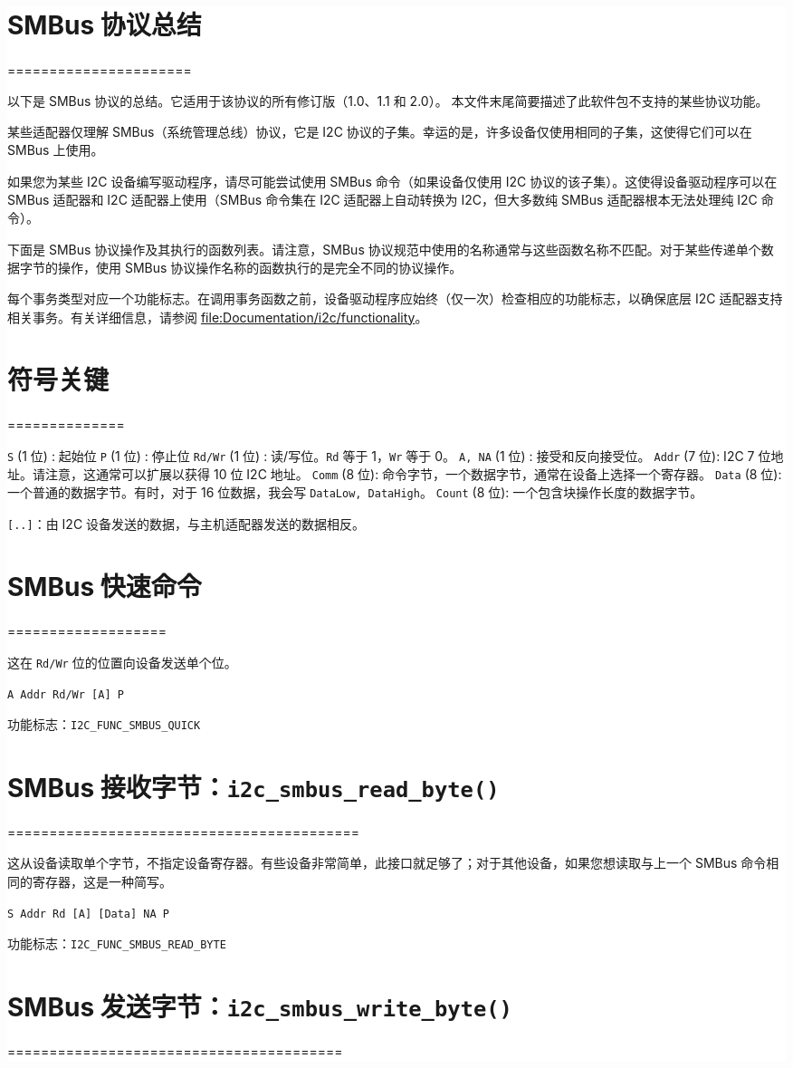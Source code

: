 # SMBus 协议总结
======================

以下是 SMBus 协议的总结。它适用于该协议的所有修订版（1.0、1.1 和 2.0）。
本文件末尾简要描述了此软件包不支持的某些协议功能。

某些适配器仅理解 SMBus（系统管理总线）协议，它是 I2C 协议的子集。幸运的是，许多设备仅使用相同的子集，这使得它们可以在 SMBus 上使用。

如果您为某些 I2C 设备编写驱动程序，请尽可能尝试使用 SMBus 命令（如果设备仅使用 I2C 协议的该子集）。这使得设备驱动程序可以在 SMBus 适配器和 I2C 适配器上使用（SMBus 命令集在 I2C 适配器上自动转换为 I2C，但大多数纯 SMBus 适配器根本无法处理纯 I2C 命令）。

下面是 SMBus 协议操作及其执行的函数列表。请注意，SMBus 协议规范中使用的名称通常与这些函数名称不匹配。对于某些传递单个数据字节的操作，使用 SMBus 协议操作名称的函数执行的是完全不同的协议操作。

每个事务类型对应一个功能标志。在调用事务函数之前，设备驱动程序应始终（仅一次）检查相应的功能标志，以确保底层 I2C 适配器支持相关事务。有关详细信息，请参阅 <file:Documentation/i2c/functionality>。

# 符号关键
==============

`S`  (1 位) : 起始位
`P`  (1 位) : 停止位
`Rd/Wr` (1 位) : 读/写位。`Rd` 等于 1，`Wr` 等于 0。
`A, NA` (1 位) : 接受和反向接受位。 
`Addr`  (7 位): I2C 7 位地址。请注意，这通常可以扩展以获得 10 位 I2C 地址。
`Comm`  (8 位): 命令字节，一个数据字节，通常在设备上选择一个寄存器。
`Data`  (8 位): 一个普通的数据字节。有时，对于 16 位数据，我会写 `DataLow, DataHigh`。
`Count` (8 位): 一个包含块操作长度的数据字节。

`[..]`：由 I2C 设备发送的数据，与主机适配器发送的数据相反。

# SMBus 快速命令
===================

这在 `Rd/Wr` 位的位置向设备发送单个位。

`A Addr Rd/Wr [A] P`

功能标志：`I2C_FUNC_SMBUS_QUICK`

# SMBus 接收字节：`i2c_smbus_read_byte()`
==========================================

这从设备读取单个字节，不指定设备寄存器。有些设备非常简单，此接口就足够了；对于其他设备，如果您想读取与上一个 SMBus 命令相同的寄存器，这是一种简写。

`S Addr Rd [A] [Data] NA P`

功能标志：`I2C_FUNC_SMBUS_READ_BYTE`

# SMBus 发送字节：`i2c_smbus_write_byte()`
========================================
